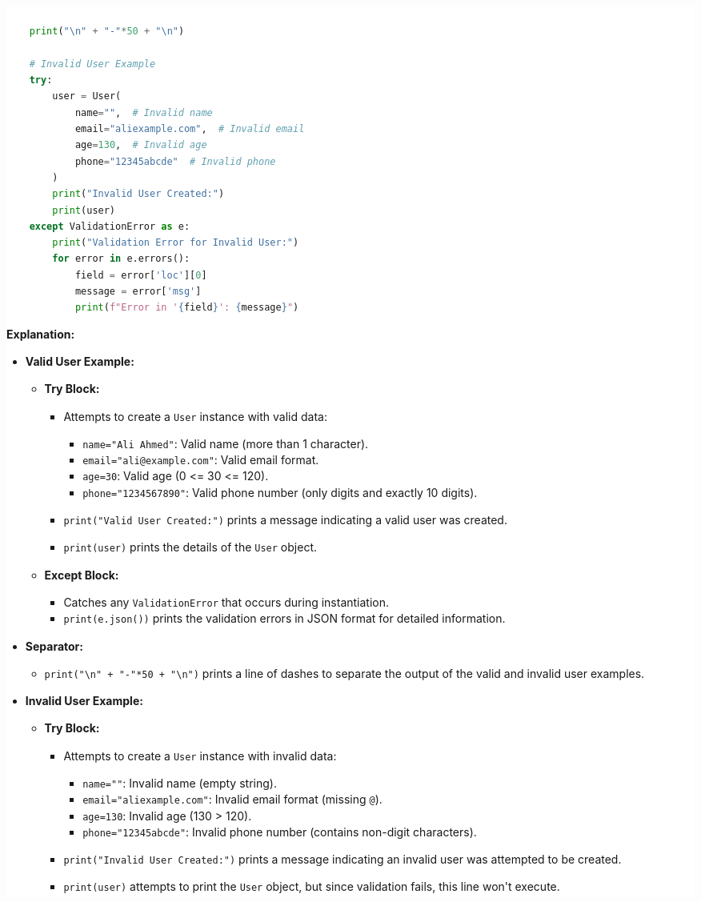    ```python

       print("\n" + "-"*50 + "\n")

       # Invalid User Example
       try:
           user = User(
               name="",  # Invalid name
               email="aliexample.com",  # Invalid email
               age=130,  # Invalid age
               phone="12345abcde"  # Invalid phone
           )
           print("Invalid User Created:")
           print(user)
       except ValidationError as e:
           print("Validation Error for Invalid User:")
           for error in e.errors():
               field = error['loc'][0]
               message = error['msg']
               print(f"Error in '{field}': {message}")
   ```

   **Explanation:**

   - **Valid User Example:**
     - **Try Block:**
       - Attempts to create a `User` instance with valid data:
         - `name="Ali Ahmed"`: Valid name (more than 1 character).
         - `email="ali@example.com"`: Valid email format.
         - `age=30`: Valid age (0 <= 30 <= 120).
         - `phone="1234567890"`: Valid phone number (only digits and exactly 10 digits).
     
       - `print("Valid User Created:")` prints a message indicating a valid user was created.
       - `print(user)` prints the details of the `User` object.
     
     - **Except Block:**
       - Catches any `ValidationError` that occurs during instantiation.
       - `print(e.json())` prints the validation errors in JSON format for detailed information.
   
   - **Separator:**
     - `print("\n" + "-"*50 + "\n")` prints a line of dashes to separate the output of the valid and invalid user examples.
   
   - **Invalid User Example:**
     - **Try Block:**
       - Attempts to create a `User` instance with invalid data:
         - `name=""`: Invalid name (empty string).
         - `email="aliexample.com"`: Invalid email format (missing `@`).
         - `age=130`: Invalid age (130 > 120).
         - `phone="12345abcde"`: Invalid phone number (contains non-digit characters).
     
       - `print("Invalid User Created:")` prints a message indicating an invalid user was attempted to be created.
       - `print(user)` attempts to print the `User` object, but since validation fails, this line won't execute.
     